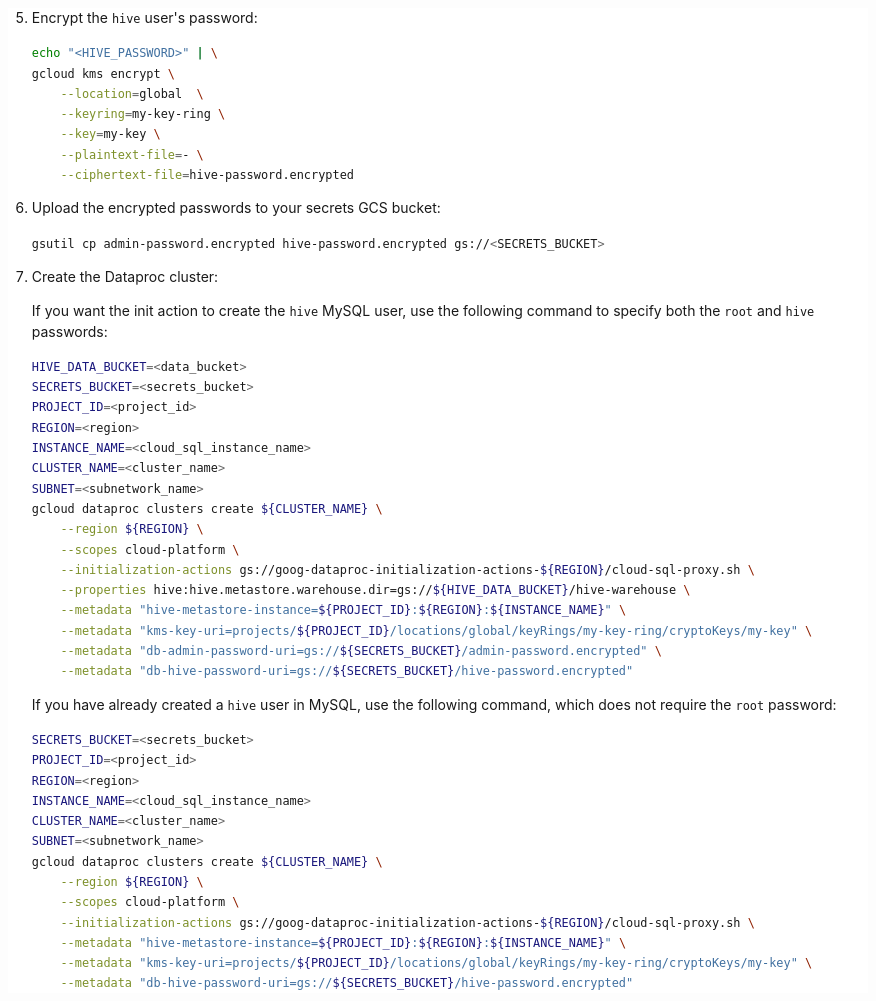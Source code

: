 5.  Encrypt the `hive` user's password:

    ```bash
    echo "<HIVE_PASSWORD>" | \
    gcloud kms encrypt \
        --location=global  \
        --keyring=my-key-ring \
        --key=my-key \
        --plaintext-file=- \
        --ciphertext-file=hive-password.encrypted
    ```

6.  Upload the encrypted passwords to your secrets GCS bucket:

    ```bash
    gsutil cp admin-password.encrypted hive-password.encrypted gs://<SECRETS_BUCKET>
    ```

7.  Create the Dataproc cluster:

    If you want the init action to create the `hive` MySQL user, use the
    following command to specify both the `root` and `hive` passwords:

    ```bash
    HIVE_DATA_BUCKET=<data_bucket>
    SECRETS_BUCKET=<secrets_bucket>
    PROJECT_ID=<project_id>
    REGION=<region>
    INSTANCE_NAME=<cloud_sql_instance_name>
    CLUSTER_NAME=<cluster_name>
    SUBNET=<subnetwork_name>
    gcloud dataproc clusters create ${CLUSTER_NAME} \
        --region ${REGION} \
        --scopes cloud-platform \
        --initialization-actions gs://goog-dataproc-initialization-actions-${REGION}/cloud-sql-proxy.sh \
        --properties hive:hive.metastore.warehouse.dir=gs://${HIVE_DATA_BUCKET}/hive-warehouse \
        --metadata "hive-metastore-instance=${PROJECT_ID}:${REGION}:${INSTANCE_NAME}" \
        --metadata "kms-key-uri=projects/${PROJECT_ID}/locations/global/keyRings/my-key-ring/cryptoKeys/my-key" \
        --metadata "db-admin-password-uri=gs://${SECRETS_BUCKET}/admin-password.encrypted" \
        --metadata "db-hive-password-uri=gs://${SECRETS_BUCKET}/hive-password.encrypted"
    ```

    If you have already created a `hive` user in MySQL, use the following
    command, which does not require the `root` password:

    ```bash
    SECRETS_BUCKET=<secrets_bucket>
    PROJECT_ID=<project_id>
    REGION=<region>
    INSTANCE_NAME=<cloud_sql_instance_name>
    CLUSTER_NAME=<cluster_name>
    SUBNET=<subnetwork_name>
    gcloud dataproc clusters create ${CLUSTER_NAME} \
        --region ${REGION} \
        --scopes cloud-platform \
        --initialization-actions gs://goog-dataproc-initialization-actions-${REGION}/cloud-sql-proxy.sh \
        --metadata "hive-metastore-instance=${PROJECT_ID}:${REGION}:${INSTANCE_NAME}" \
        --metadata "kms-key-uri=projects/${PROJECT_ID}/locations/global/keyRings/my-key-ring/cryptoKeys/my-key" \
        --metadata "db-hive-password-uri=gs://${SECRETS_BUCKET}/hive-password.encrypted"
    ```

